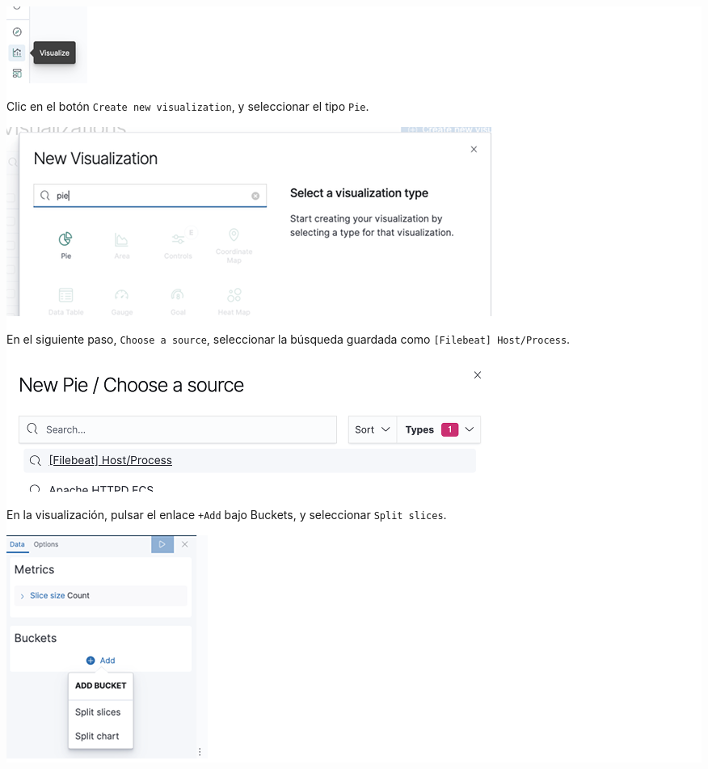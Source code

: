 ![Visualize](./img/visualize-icon.png)

Clic en el botón `Create new visualization`, y seleccionar el tipo `Pie`.

![Visualize](./img/visualize-select-pie.png)

En el siguiente paso, `Choose a source`, seleccionar la búsqueda guardada como `[Filebeat] Host/Process`.

![Source](./img/visualize-select-source-pie.png)

En la visualización, pulsar el enlace `+Add` bajo Buckets, y seleccionar `Split slices`.

![Source](./img/visualize-pie-add-bucket.png)
